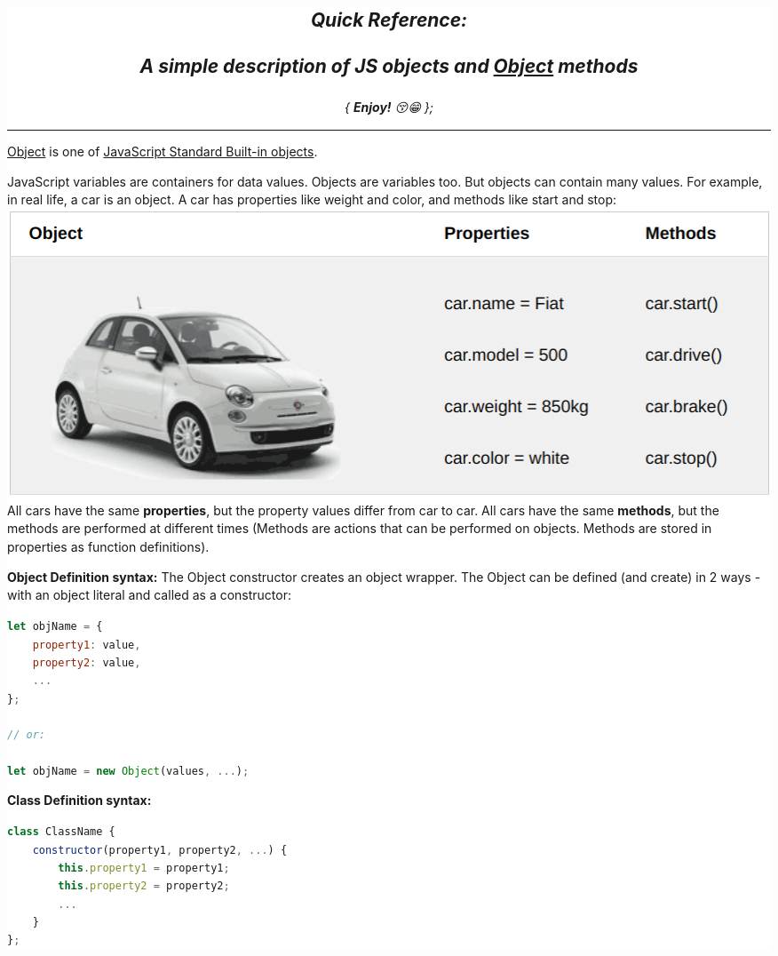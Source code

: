 ## _<p align=center>Quick Reference:</p>_ _<p align=center>A simple description of JS objects and [Оbject](https://developer.mozilla.org/en-US/docs/Web/JavaScript/Reference/Global_Objects/Object) methods</p>_
_<p align=center>{ **Enjoy!** :kissing_closed_eyes::grin: };</p>_


***
[Object](https://developer.mozilla.org/en-US/docs/Web/JavaScript/Reference/Global_Objects/Object) is one of [JavaScript Standard Built-in objects](https://developer.mozilla.org/en-US/docs/Web/JavaScript/Reference/Global_Objects). 

JavaScript variables are containers for data values. Objects are variables too. But objects can contain many values. For example, in real life, a car is an object. A car has properties like weight and color, and methods like start and stop:
![Image of object in real life](https://github.com/ZornitsaAtanassova/JS-Fundamentals-may2019/blob/master/20.LAB_Objects-and-Classes-19.06/objectInRealLife.png)
All cars have the same **properties**, but the property values differ from car to car. All cars have the same **methods**, but the methods are performed at different times (Methods are actions that can be performed on objects. Methods are stored in properties as function definitions).

**Object Definition syntax:**
The Object constructor creates an object wrapper. The Object can be defined (and create) in 2 ways - with an object literal and called as a constructor:
```javascript
let objName = {
    property1: value,
    property2: value,
    ...
};

// or:

let objName = new Object(values, ...);
```
**Class Definition syntax:**
```javascript
class ClassName {
    constructor(property1, property2, ...) {
        this.property1 = property1;
        this.property2 = property2;
        ...
    }
};
```
